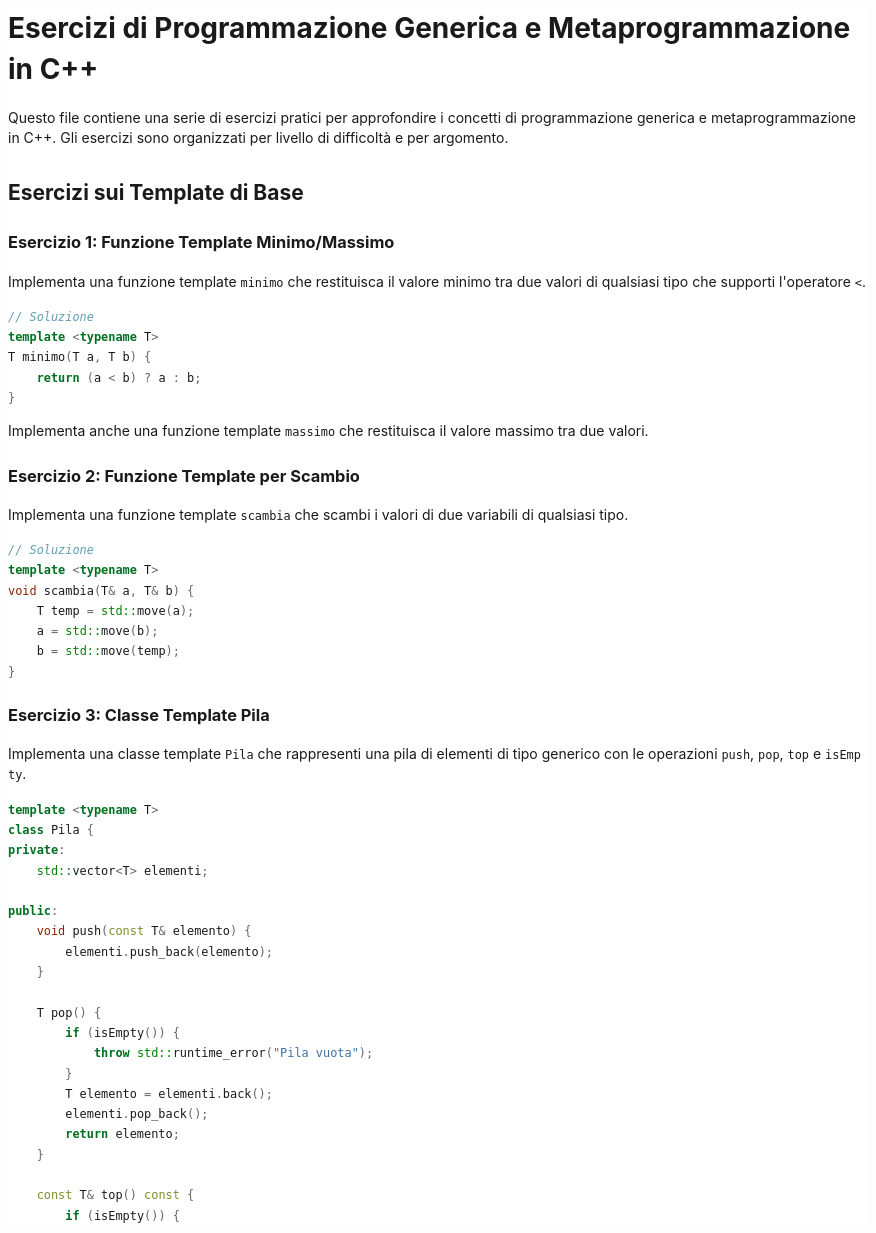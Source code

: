 # Esercizi di Programmazione Generica e Metaprogrammazione in C++

Questo file contiene una serie di esercizi pratici per approfondire i concetti di programmazione generica e metaprogrammazione in C++. Gli esercizi sono organizzati per livello di difficoltà e per argomento.

## Esercizi sui Template di Base

### Esercizio 1: Funzione Template Minimo/Massimo

Implementa una funzione template `minimo` che restituisca il valore minimo tra due valori di qualsiasi tipo che supporti l'operatore `<`.

```cpp
// Soluzione
template <typename T>
T minimo(T a, T b) {
    return (a < b) ? a : b;
}
```

Implementa anche una funzione template `massimo` che restituisca il valore massimo tra due valori.

### Esercizio 2: Funzione Template per Scambio

Implementa una funzione template `scambia` che scambi i valori di due variabili di qualsiasi tipo.

```cpp
// Soluzione
template <typename T>
void scambia(T& a, T& b) {
    T temp = std::move(a);
    a = std::move(b);
    b = std::move(temp);
}
```

### Esercizio 3: Classe Template Pila

Implementa una classe template `Pila` che rappresenti una pila di elementi di tipo generico con le operazioni `push`, `pop`, `top` e `isEmpty`.

```cpp
template <typename T>
class Pila {
private:
    std::vector<T> elementi;

public:
    void push(const T& elemento) {
        elementi.push_back(elemento);
    }
    
    T pop() {
        if (isEmpty()) {
            throw std::runtime_error("Pila vuota");
        }
        T elemento = elementi.back();
        elementi.pop_back();
        return elemento;
    }
    
    const T& top() const {
        if (isEmpty()) {
```